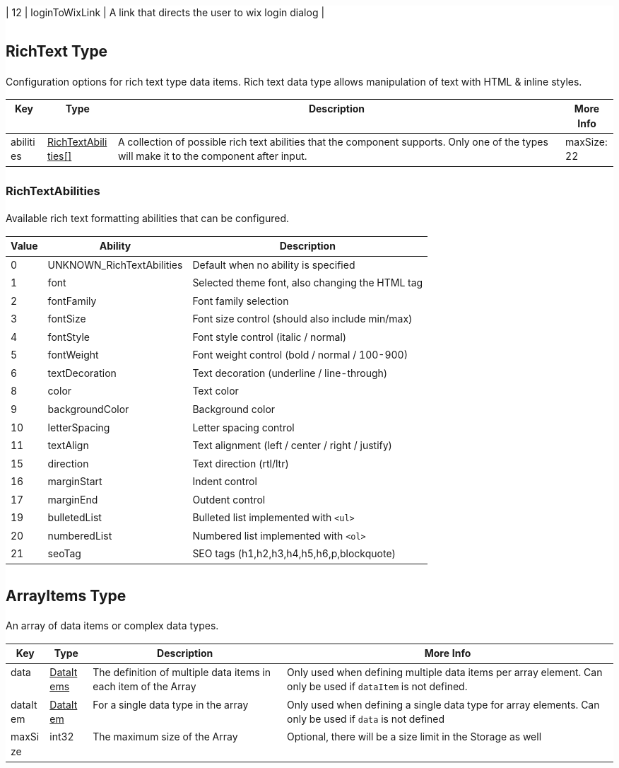| 12 | loginToWixLink | A link that directs the user to wix login dialog |

## RichText Type
Configuration options for rich text type data items. Rich text data type allows manipulation of text with HTML & inline styles.

| Key | Type | Description | More Info |
|-----|------|-------------|-----------|
| abilities | [RichTextAbilities[]](#richtextabilities) | A collection of possible rich text abilities that the component supports. Only one of the types will make it to the component after input. | maxSize: 22 |

### RichTextAbilities
Available rich text formatting abilities that can be configured.

| Value | Ability | Description |
|-------|---------|-------------|
| 0 | UNKNOWN_RichTextAbilities | Default when no ability is specified |
| 1 | font | Selected theme font, also changing the HTML tag |
| 2 | fontFamily | Font family selection |
| 3 | fontSize | Font size control (should also include min/max) |
| 4 | fontStyle | Font style control (italic / normal) |
| 5 | fontWeight | Font weight control (bold / normal / 100-900) |
| 6 | textDecoration | Text decoration (underline / line-through) |
| 8 | color | Text color |
| 9 | backgroundColor | Background color |
| 10 | letterSpacing | Letter spacing control |
| 11 | textAlign | Text alignment (left / center / right / justify) |
| 15 | direction | Text direction (rtl/ltr) |
| 16 | marginStart | Indent control |
| 17 | marginEnd | Outdent control |
| 19 | bulletedList | Bulleted list implemented with `<ul>` |
| 20 | numberedList | Numbered list implemented with `<ol>` |
| 21 | seoTag | SEO tags (h1,h2,h3,h4,h5,h6,p,blockquote) |


## ArrayItems Type
An array of data items or complex data types.

| Key | Type | Description | More Info |
|-----|------|-------------|-----------|
| data | [DataItems](#dataitems) | The definition of multiple data items in each item of the Array | Only used when defining multiple data items per array element. Can only be used if `dataItem` is not defined. |
| dataItem | [DataItem](#dataitem) | For a single data type in the array | Only used when defining a single data type for array elements.  Can only be used if `data` is not defined |
| maxSize | int32 | The maximum size of the Array | Optional, there will be a size limit in the Storage as well |
